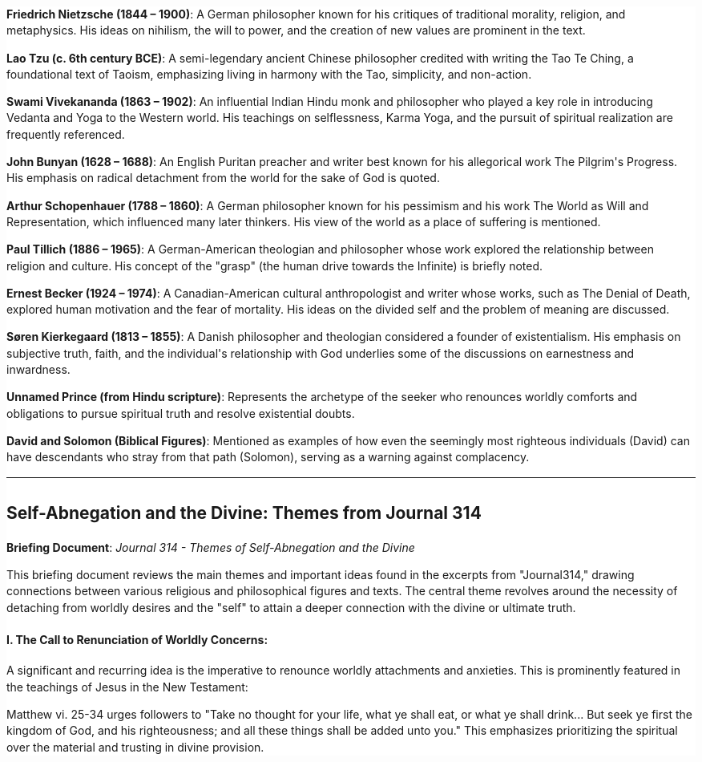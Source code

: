  **Friedrich Nietzsche (1844 – 1900)**: A German philosopher known for his critiques of traditional morality, religion, and metaphysics. His ideas on nihilism, the will to power, and the creation of new values are prominent in the text.

 **Lao Tzu (c. 6th century BCE)**: A semi-legendary ancient Chinese philosopher credited with writing the Tao Te Ching, a foundational text of Taoism, emphasizing living in harmony with the Tao, simplicity, and non-action.

 **Swami Vivekananda (1863 – 1902)**: An influential Indian Hindu monk and philosopher who played a key role in introducing Vedanta and Yoga to the Western world. His teachings on selflessness, Karma Yoga, and the pursuit of spiritual realization are frequently referenced.

 **John Bunyan (1628 – 1688)**: An English Puritan preacher and writer best known for his allegorical work The Pilgrim's Progress. His emphasis on radical detachment from the world for the sake of God is quoted.

 **Arthur Schopenhauer (1788 – 1860)**: A German philosopher known for his pessimism and his work The World as Will and Representation, which influenced many later thinkers. His view of the world as a place of suffering is mentioned.

 **Paul Tillich (1886 – 1965)**: A German-American theologian and philosopher whose work explored the relationship between religion and culture. His concept of the "grasp" (the human drive towards the Infinite) is briefly noted.

 **Ernest Becker (1924 – 1974)**: A Canadian-American cultural anthropologist and writer whose works, such as The Denial of Death, explored human motivation and the fear of mortality. His ideas on the divided self and the problem of meaning are discussed.

 **Søren Kierkegaard (1813 – 1855)**: A Danish philosopher and theologian considered a founder of existentialism. His emphasis on subjective truth, faith, and the individual's relationship with God underlies some of the discussions on earnestness and inwardness.

 **Unnamed Prince (from Hindu scripture)**: Represents the archetype of the seeker who renounces worldly comforts and obligations to pursue spiritual truth and resolve existential doubts.

 **David and Solomon (Biblical Figures)**: Mentioned as examples of how even the seemingly most righteous individuals (David) can have descendants who stray from that path (Solomon), serving as a warning against complacency.

--------------------------------------------------------------------------------

## Self-Abnegation and the Divine: Themes from Journal 314

**Briefing Document**:
*Journal 314 - Themes of Self-Abnegation and the Divine*

This briefing document reviews the main themes and important ideas found in the excerpts from "Journal314," drawing connections between various religious and philosophical figures and texts. The central theme revolves around the necessity of detaching from worldly desires and the "self" to attain a deeper connection with the divine or ultimate truth.

#### I. The Call to Renunciation of Worldly Concerns:

A significant and recurring idea is the imperative to renounce worldly attachments and anxieties. This is prominently featured in the teachings of Jesus in the New Testament:

 Matthew vi. 25-34 urges followers to "Take no thought for your life, what ye shall eat, or what ye shall drink... But seek ye first the kingdom of God, and his righteousness; and all these things shall be added unto you." This emphasizes prioritizing the spiritual over the material and trusting in divine provision.
